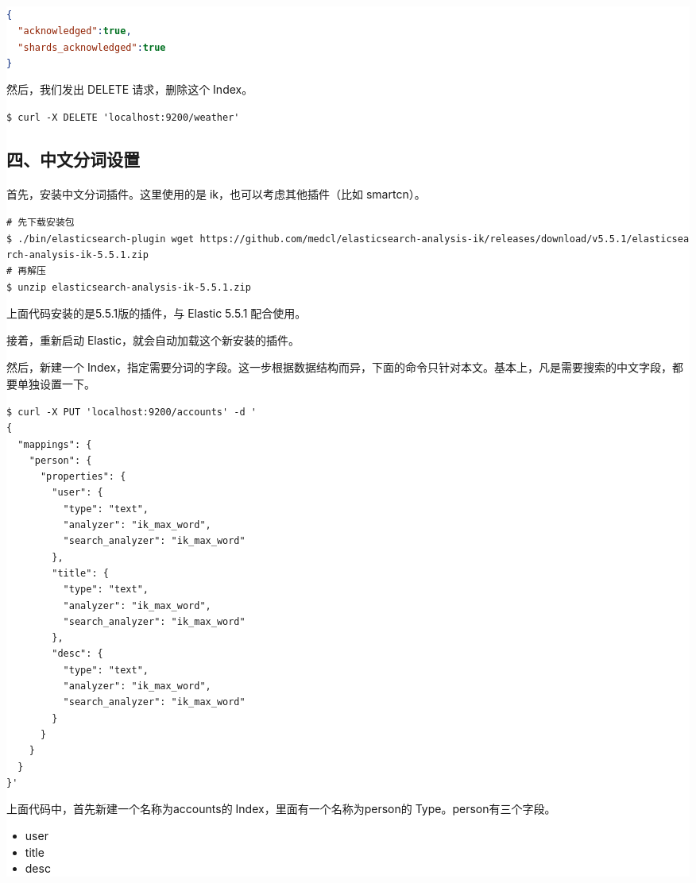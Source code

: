 ```JSON
{
  "acknowledged":true,
  "shards_acknowledged":true
}
```
然后，我们发出 DELETE 请求，删除这个 Index。

```shell
$ curl -X DELETE 'localhost:9200/weather'
```
## 四、中文分词设置
首先，安装中文分词插件。这里使用的是 ik，也可以考虑其他插件（比如 smartcn）。

```shell
# 先下载安装包
$ ./bin/elasticsearch-plugin wget https://github.com/medcl/elasticsearch-analysis-ik/releases/download/v5.5.1/elasticsearch-analysis-ik-5.5.1.zip
# 再解压
$ unzip elasticsearch-analysis-ik-5.5.1.zip
```
上面代码安装的是5.5.1版的插件，与 Elastic 5.5.1 配合使用。

接着，重新启动 Elastic，就会自动加载这个新安装的插件。

然后，新建一个 Index，指定需要分词的字段。这一步根据数据结构而异，下面的命令只针对本文。基本上，凡是需要搜索的中文字段，都要单独设置一下。

```shell
$ curl -X PUT 'localhost:9200/accounts' -d '
{
  "mappings": {
    "person": {
      "properties": {
        "user": {
          "type": "text",
          "analyzer": "ik_max_word",
          "search_analyzer": "ik_max_word"
        },
        "title": {
          "type": "text",
          "analyzer": "ik_max_word",
          "search_analyzer": "ik_max_word"
        },
        "desc": {
          "type": "text",
          "analyzer": "ik_max_word",
          "search_analyzer": "ik_max_word"
        }
      }
    }
  }
}'
```
上面代码中，首先新建一个名称为accounts的 Index，里面有一个名称为person的 Type。person有三个字段。
- user
- title
- desc
